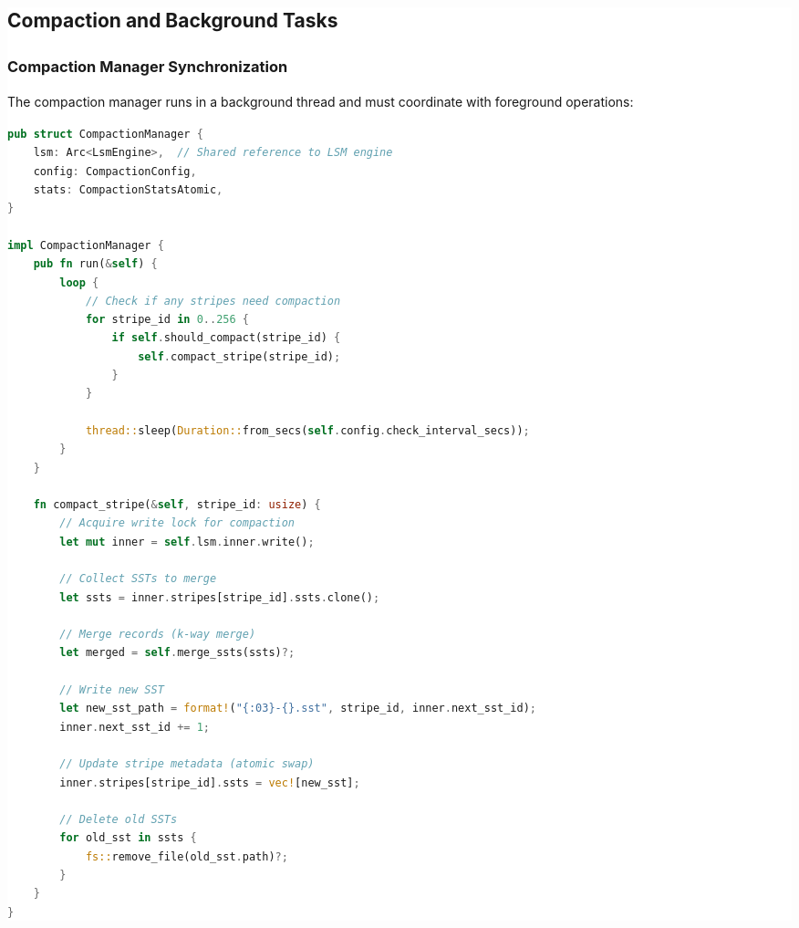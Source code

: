 ## Compaction and Background Tasks

### Compaction Manager Synchronization

The compaction manager runs in a background thread and must coordinate with foreground operations:

```rust
pub struct CompactionManager {
    lsm: Arc<LsmEngine>,  // Shared reference to LSM engine
    config: CompactionConfig,
    stats: CompactionStatsAtomic,
}

impl CompactionManager {
    pub fn run(&self) {
        loop {
            // Check if any stripes need compaction
            for stripe_id in 0..256 {
                if self.should_compact(stripe_id) {
                    self.compact_stripe(stripe_id);
                }
            }

            thread::sleep(Duration::from_secs(self.config.check_interval_secs));
        }
    }

    fn compact_stripe(&self, stripe_id: usize) {
        // Acquire write lock for compaction
        let mut inner = self.lsm.inner.write();

        // Collect SSTs to merge
        let ssts = inner.stripes[stripe_id].ssts.clone();

        // Merge records (k-way merge)
        let merged = self.merge_ssts(ssts)?;

        // Write new SST
        let new_sst_path = format!("{:03}-{}.sst", stripe_id, inner.next_sst_id);
        inner.next_sst_id += 1;

        // Update stripe metadata (atomic swap)
        inner.stripes[stripe_id].ssts = vec![new_sst];

        // Delete old SSTs
        for old_sst in ssts {
            fs::remove_file(old_sst.path)?;
        }
    }
}
```
